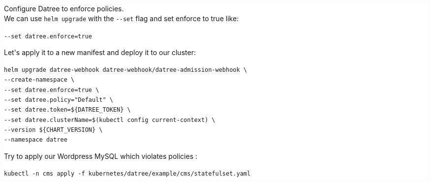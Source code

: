Configure Datree to enforce policies. </br>
We can use `helm upgrade` with the `--set` flag and set enforce to true like:

```
--set datree.enforce=true 
```

Let's apply it to a new manifest and deploy it to our cluster:

```
helm upgrade datree-webhook datree-webhook/datree-admission-webhook \
--create-namespace \
--set datree.enforce=true \
--set datree.policy="Default" \
--set datree.token=${DATREE_TOKEN} \
--set datree.clusterName=$(kubectl config current-context) \
--version ${CHART_VERSION} \
--namespace datree 
```

Try to apply our Wordpress MySQL which violates policies :

```
kubectl -n cms apply -f kubernetes/datree/example/cms/statefulset.yaml
```